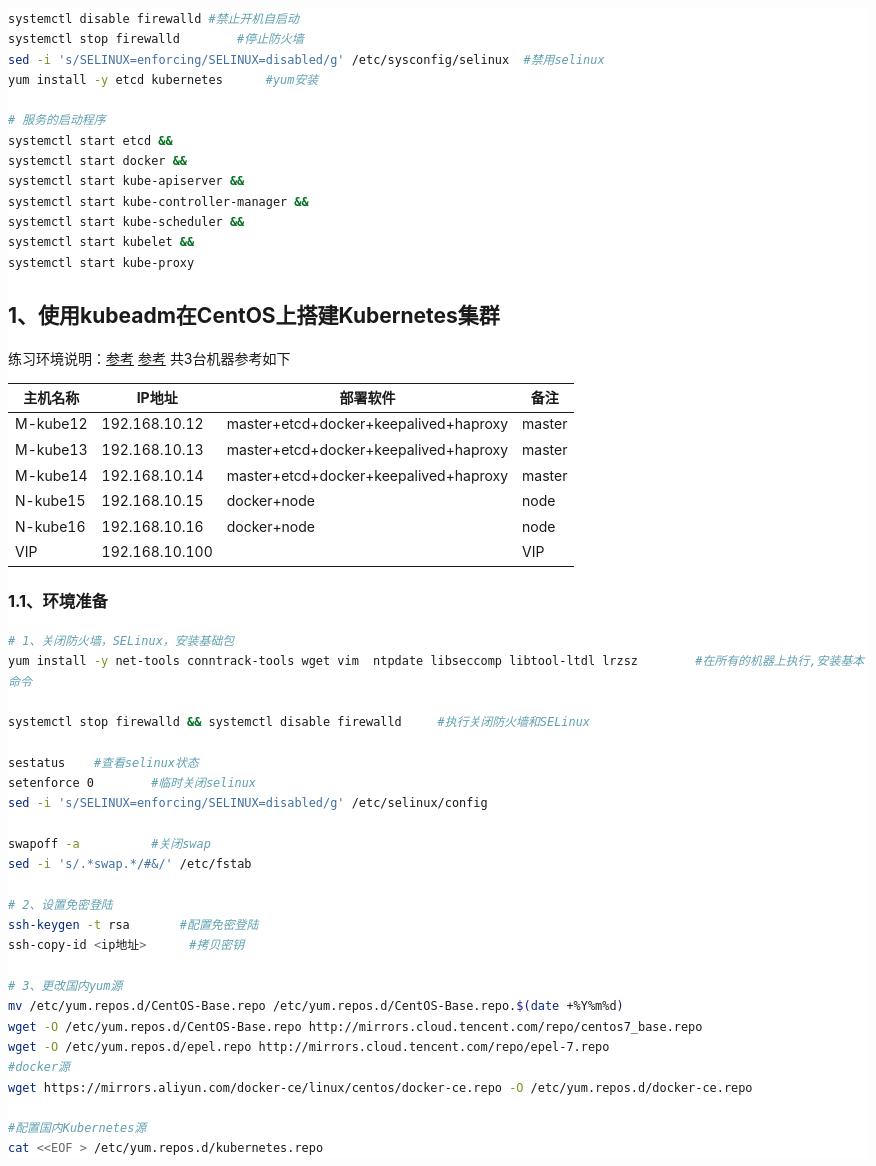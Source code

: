```bash
systemctl disable firewalld	#禁止开机自启动
systemctl stop firewalld		#停止防火墙
sed -i 's/SELINUX=enforcing/SELINUX=disabled/g' /etc/sysconfig/selinux	#禁用selinux
yum install -y etcd kubernetes		#yum安装

# 服务的启动程序
systemctl start etcd &&
systemctl start docker &&
systemctl start kube-apiserver &&
systemctl start kube-controller-manager &&
systemctl start kube-scheduler &&
systemctl start kubelet &&
systemctl start kube-proxy
```

## 1、使用kubeadm在CentOS上搭建Kubernetes集群

练习环境说明：[参考](https://www.kubernetes.org.cn/3808.html?tdsourcetag=s_pctim_aiomsg)      [参考](https://www.kubernetes.org.cn/5462.html)  共3台机器参考如下

| 主机名称 | IP地址         | 部署软件                              | 备注   |
| -------- | -------------- | ------------------------------------- | ------ |
| M-kube12 | 192.168.10.12  | master+etcd+docker+keepalived+haproxy | master |
| M-kube13 | 192.168.10.13  | master+etcd+docker+keepalived+haproxy | master |
| M-kube14 | 192.168.10.14  | master+etcd+docker+keepalived+haproxy | master |
| N-kube15 | 192.168.10.15  | docker+node                           | node   |
| N-kube16 | 192.168.10.16  | docker+node                           | node   |
| VIP      | 192.168.10.100 |                                       | VIP    |

### 1.1、环境准备

```bash
# 1、关闭防火墙，SELinux，安装基础包
yum install -y net-tools conntrack-tools wget vim  ntpdate libseccomp libtool-ltdl lrzsz		#在所有的机器上执行,安装基本命令

systemctl stop firewalld && systemctl disable firewalld		#执行关闭防火墙和SELinux

sestatus	#查看selinux状态
setenforce 0		#临时关闭selinux
sed -i 's/SELINUX=enforcing/SELINUX=disabled/g' /etc/selinux/config

swapoff -a			#关闭swap
sed -i 's/.*swap.*/#&/' /etc/fstab

# 2、设置免密登陆
ssh-keygen -t rsa		#配置免密登陆
ssh-copy-id <ip地址>		#拷贝密钥

# 3、更改国内yum源
mv /etc/yum.repos.d/CentOS-Base.repo /etc/yum.repos.d/CentOS-Base.repo.$(date +%Y%m%d)
wget -O /etc/yum.repos.d/CentOS-Base.repo http://mirrors.cloud.tencent.com/repo/centos7_base.repo
wget -O /etc/yum.repos.d/epel.repo http://mirrors.cloud.tencent.com/repo/epel-7.repo
#docker源
wget https://mirrors.aliyun.com/docker-ce/linux/centos/docker-ce.repo -O /etc/yum.repos.d/docker-ce.repo

#配置国内Kubernetes源
cat <<EOF > /etc/yum.repos.d/kubernetes.repo
```